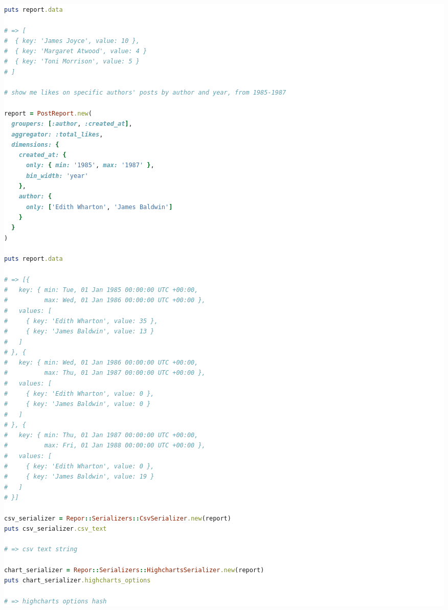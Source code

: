 ```ruby
puts report.data

# => [
#  { key: 'James Joyce', value: 10 },
#  { key: 'Margaret Atwood', value: 4 }
#  { key: 'Toni Morrison', value: 5 }
# ]

# show me likes on specific authors' posts by author and year, from 1985-1987

report = PostReport.new(
  groupers: [:author, :created_at],
  aggregator: :total_likes,
  dimensions: {
    created_at: {
      only: { min: '1985', max: '1987' },
      bin_width: 'year'
    },
    author: {
      only: ['Edith Wharton', 'James Baldwin']
    }
  }
)

puts report.data

# => [{
#   key: { min: Tue, 01 Jan 1985 00:00:00 UTC +00:00,
#          max: Wed, 01 Jan 1986 00:00:00 UTC +00:00 },
#   values: [
#     { key: 'Edith Wharton', value: 35 },
#     { key: 'James Baldwin', value: 13 }
#   ]
# }, {
#   key: { min: Wed, 01 Jan 1986 00:00:00 UTC +00:00,
#          max: Thu, 01 Jan 1987 00:00:00 UTC +00:00 },
#   values: [
#     { key: 'Edith Wharton', value: 0 },
#     { key: 'James Baldwin', value: 0 }
#   ]
# }, {
#   key: { min: Thu, 01 Jan 1987 00:00:00 UTC +00:00,
#          max: Fri, 01 Jan 1988 00:00:00 UTC +00:00 },
#   values: [
#     { key: 'Edith Wharton', value: 0 },
#     { key: 'James Baldwin', value: 19 }
#   ]
# }]

csv_serializer = Repor::Serializers::CsvSerializer.new(report)
puts csv_serializer.csv_text

# => csv text string

chart_serializer = Repor::Serializers::HighchartsSerializer.new(report)
puts chart_serializer.highcharts_options

# => highcharts options hash
```
